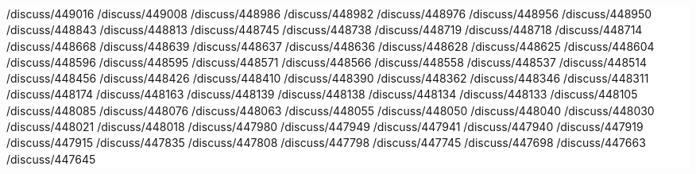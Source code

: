 /discuss/449016
/discuss/449008
/discuss/448986
/discuss/448982
/discuss/448976
/discuss/448956
/discuss/448950
/discuss/448843
/discuss/448813
/discuss/448745
/discuss/448738
/discuss/448719
/discuss/448718
/discuss/448714
/discuss/448668
/discuss/448639
/discuss/448637
/discuss/448636
/discuss/448628
/discuss/448625
/discuss/448604
/discuss/448596
/discuss/448595
/discuss/448571
/discuss/448566
/discuss/448558
/discuss/448537
/discuss/448514
/discuss/448456
/discuss/448426
/discuss/448410
/discuss/448390
/discuss/448362
/discuss/448346
/discuss/448311
/discuss/448174
/discuss/448163
/discuss/448139
/discuss/448138
/discuss/448134
/discuss/448133
/discuss/448105
/discuss/448085
/discuss/448076
/discuss/448063
/discuss/448055
/discuss/448050
/discuss/448040
/discuss/448030
/discuss/448021
/discuss/448018
/discuss/447980
/discuss/447949
/discuss/447941
/discuss/447940
/discuss/447919
/discuss/447915
/discuss/447835
/discuss/447808
/discuss/447798
/discuss/447745
/discuss/447698
/discuss/447663
/discuss/447645